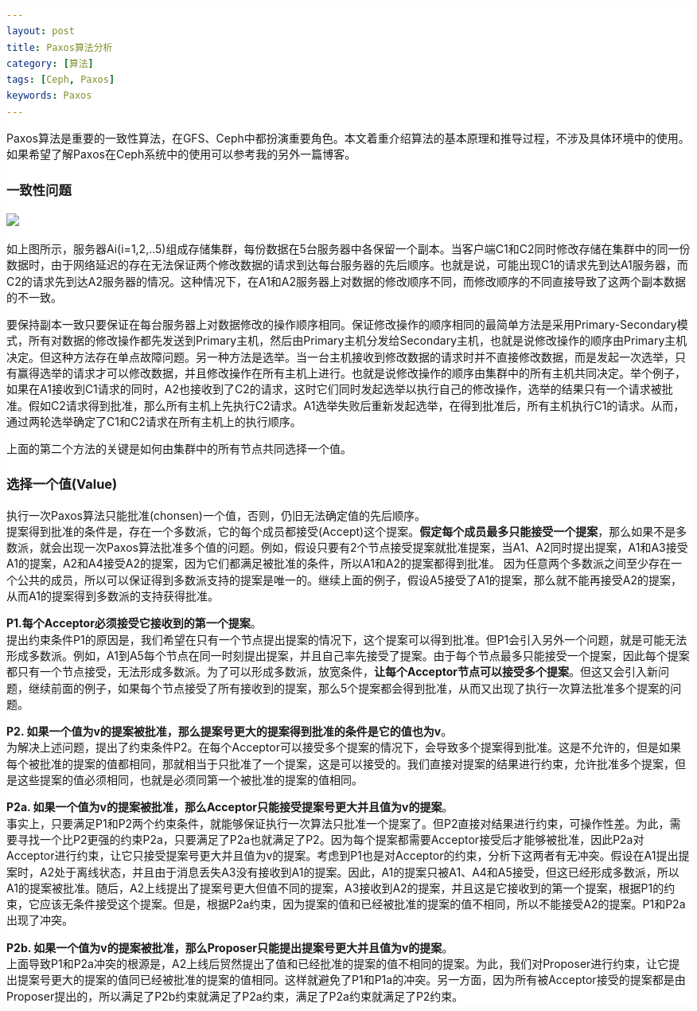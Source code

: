 ```yaml
---
layout: post
title: Paxos算法分析
category: [算法]
tags: [Ceph, Paxos]
keywords: Paxos
---
```


Paxos算法是重要的一致性算法，在GFS、Ceph中都扮演重要角色。本文着重介绍算法的基本原理和推导过程，不涉及具体环境中的使用。如果希望了解Paxos在Ceph系统中的使用可以参考我的另外一篇博客。


### 一致性问题

![](http://7vzu17.com1.z0.glb.clouddn.com/2014/09/30/paxos/paxos_alg.jpg)

如上图所示，服务器Ai(i=1,2,..5)组成存储集群，每份数据在5台服务器中各保留一个副本。当客户端C1和C2同时修改存储在集群中的同一份数据时，由于网络延迟的存在无法保证两个修改数据的请求到达每台服务器的先后顺序。也就是说，可能出现C1的请求先到达A1服务器，而C2的请求先到达A2服务器的情况。这种情况下，在A1和A2服务器上对数据的修改顺序不同，而修改顺序的不同直接导致了这两个副本数据的不一致。

要保持副本一致只要保证在每台服务器上对数据修改的操作顺序相同。保证修改操作的顺序相同的最简单方法是采用Primary-Secondary模式，所有对数据的修改操作都先发送到Primary主机，然后由Primary主机分发给Secondary主机，也就是说修改操作的顺序由Primary主机决定。但这种方法存在单点故障问题。另一种方法是选举。当一台主机接收到修改数据的请求时并不直接修改数据，而是发起一次选举，只有赢得选举的请求才可以修改数据，并且修改操作在所有主机上进行。也就是说修改操作的顺序由集群中的所有主机共同决定。举个例子，如果在A1接收到C1请求的同时，A2也接收到了C2的请求，这时它们同时发起选举以执行自己的修改操作，选举的结果只有一个请求被批准。假如C2请求得到批准，那么所有主机上先执行C2请求。A1选举失败后重新发起选举，在得到批准后，所有主机执行C1的请求。从而，通过两轮选举确定了C1和C2请求在所有主机上的执行顺序。

上面的第二个方法的关键是如何由集群中的所有节点共同选择一个值。

### 选择一个值(Value)

执行一次Paxos算法只能批准(chonsen)一个值，否则，仍旧无法确定值的先后顺序。                    
提案得到批准的条件是，存在一个多数派，它的每个成员都接受(Accept)这个提案。**假定每个成员最多只能接受一个提案**，那么如果不是多数派，就会出现一次Paxos算法批准多个值的问题。例如，假设只要有2个节点接受提案就批准提案，当A1、A2同时提出提案，A1和A3接受A1的提案，A2和A4接受A2的提案，因为它们都满足被批准的条件，所以A1和A2的提案都得到批准。 因为任意两个多数派之间至少存在一个公共的成员，所以可以保证得到多数派支持的提案是唯一的。继续上面的例子，假设A5接受了A1的提案，那么就不能再接受A2的提案，从而A1的提案得到多数派的支持获得批准。

**P1.每个Acceptor必须接受它接收到的第一个提案**。                   
提出约束条件P1的原因是，我们希望在只有一个节点提出提案的情况下，这个提案可以得到批准。但P1会引入另外一个问题，就是可能无法形成多数派。例如，A1到A5每个节点在同一时刻提出提案，并且自己率先接受了提案。由于每个节点最多只能接受一个提案，因此每个提案都只有一个节点接受，无法形成多数派。为了可以形成多数派，放宽条件，**让每个Acceptor节点可以接受多个提案**。但这又会引入新问题，继续前面的例子，如果每个节点接受了所有接收到的提案，那么5个提案都会得到批准，从而又出现了执行一次算法批准多个提案的问题。

**P2. 如果一个值为v的提案被批准，那么提案号更大的提案得到批准的条件是它的值也为v**。            
为解决上述问题，提出了约束条件P2。在每个Acceptor可以接受多个提案的情况下，会导致多个提案得到批准。这是不允许的，但是如果每个被批准的提案的值都相同，那就相当于只批准了一个提案，这是可以接受的。我们直接对提案的结果进行约束，允许批准多个提案，但是这些提案的值必须相同，也就是必须同第一个被批准的提案的值相同。


**P2a. 如果一个值为v的提案被批准，那么Acceptor只能接受提案号更大并且值为v的提案**。         
事实上，只要满足P1和P2两个约束条件，就能够保证执行一次算法只批准一个提案了。但P2直接对结果进行约束，可操作性差。为此，需要寻找一个比P2更强的约束P2a，只要满足了P2a也就满足了P2。因为每个提案都需要Acceptor接受后才能够被批准，因此P2a对Acceptor进行约束，让它只接受提案号更大并且值为v的提案。考虑到P1也是对Acceptor的约束，分析下这两者有无冲突。假设在A1提出提案时，A2处于离线状态，并且由于消息丢失A3没有接收到A1的提案。因此，A1的提案只被A1、A4和A5接受，但这已经形成多数派，所以A1的提案被批准。随后，A2上线提出了提案号更大但值不同的提案，A3接收到A2的提案，并且这是它接收到的第一个提案，根据P1的约束，它应该无条件接受这个提案。但是，根据P2a约束，因为提案的值和已经被批准的提案的值不相同，所以不能接受A2的提案。P1和P2a出现了冲突。

**P2b. 如果一个值为v的提案被批准，那么Proposer只能提出提案号更大并且值为v的提案**。                 
上面导致P1和P2a冲突的根源是，A2上线后贸然提出了值和已经批准的提案的值不相同的提案。为此，我们对Proposer进行约束，让它提出提案号更大的提案的值同已经被批准的提案的值相同。这样就避免了P1和P1a的冲突。另一方面，因为所有被Acceptor接受的提案都是由Proposer提出的，所以满足了P2b约束就满足了P2a约束，满足了P2a约束就满足了P2约束。
